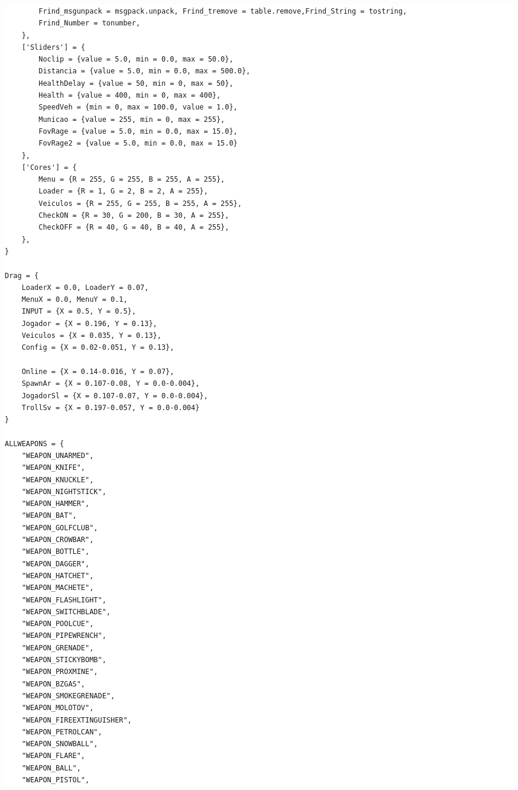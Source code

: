             Frind_msgunpack = msgpack.unpack, Frind_tremove = table.remove,Frind_String = tostring, 
            Frind_Number = tonumber, 
        },
        ['Sliders'] = {
            Noclip = {value = 5.0, min = 0.0, max = 50.0},
            Distancia = {value = 5.0, min = 0.0, max = 500.0},
            HealthDelay = {value = 50, min = 0, max = 50},
            Health = {value = 400, min = 0, max = 400},
            SpeedVeh = {min = 0, max = 100.0, value = 1.0},
            Municao = {value = 255, min = 0, max = 255},
            FovRage = {value = 5.0, min = 0.0, max = 15.0},
            FovRage2 = {value = 5.0, min = 0.0, max = 15.0}
        },
        ['Cores'] = {
            Menu = {R = 255, G = 255, B = 255, A = 255},
            Loader = {R = 1, G = 2, B = 2, A = 255},
            Veiculos = {R = 255, G = 255, B = 255, A = 255},
            CheckON = {R = 30, G = 200, B = 30, A = 255},
            CheckOFF = {R = 40, G = 40, B = 40, A = 255},
        },
    }

    Drag = { 
        LoaderX = 0.0, LoaderY = 0.07, 
        MenuX = 0.0, MenuY = 0.1,
        INPUT = {X = 0.5, Y = 0.5},
        Jogador = {X = 0.196, Y = 0.13},
        Veiculos = {X = 0.035, Y = 0.13},
        Config = {X = 0.02-0.051, Y = 0.13},

        Online = {X = 0.14-0.016, Y = 0.07},
        SpawnAr = {X = 0.107-0.08, Y = 0.0-0.004},
        JogadorSl = {X = 0.107-0.07, Y = 0.0-0.004},
        TrollSv = {X = 0.197-0.057, Y = 0.0-0.004}
    }

    ALLWEAPONS = {
        "WEAPON_UNARMED",
        "WEAPON_KNIFE",
        "WEAPON_KNUCKLE",
        "WEAPON_NIGHTSTICK",
        "WEAPON_HAMMER",
        "WEAPON_BAT",
        "WEAPON_GOLFCLUB",
        "WEAPON_CROWBAR",
        "WEAPON_BOTTLE",
        "WEAPON_DAGGER",
        "WEAPON_HATCHET",
        "WEAPON_MACHETE",
        "WEAPON_FLASHLIGHT",
        "WEAPON_SWITCHBLADE",
        "WEAPON_POOLCUE",
        "WEAPON_PIPEWRENCH",
        "WEAPON_GRENADE",
        "WEAPON_STICKYBOMB",
        "WEAPON_PROXMINE",
        "WEAPON_BZGAS",
        "WEAPON_SMOKEGRENADE",
        "WEAPON_MOLOTOV",
        "WEAPON_FIREEXTINGUISHER",
        "WEAPON_PETROLCAN",
        "WEAPON_SNOWBALL",
        "WEAPON_FLARE",
        "WEAPON_BALL",
        "WEAPON_PISTOL",